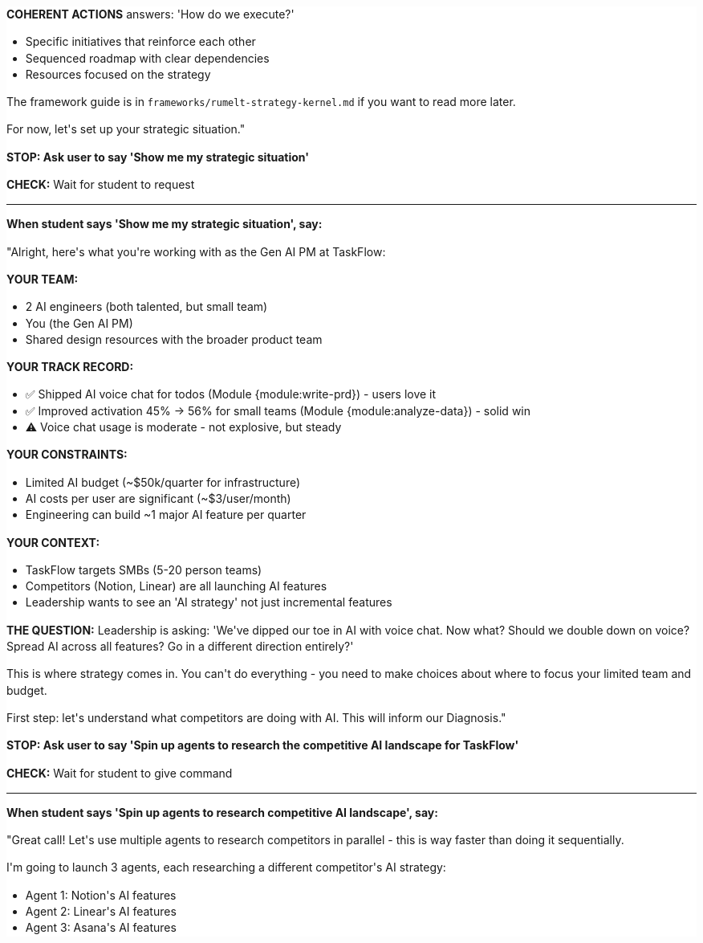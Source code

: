 **COHERENT ACTIONS** answers: 'How do we execute?'
- Specific initiatives that reinforce each other
- Sequenced roadmap with clear dependencies
- Resources focused on the strategy

The framework guide is in `frameworks/rumelt-strategy-kernel.md` if you want to read more later.

For now, let's set up your strategic situation."

**STOP: Ask user to say 'Show me my strategic situation'**

**CHECK:** Wait for student to request

---

**When student says 'Show me my strategic situation', say:**

"Alright, here's what you're working with as the Gen AI PM at TaskFlow:

**YOUR TEAM:**
- 2 AI engineers (both talented, but small team)
- You (the Gen AI PM)
- Shared design resources with the broader product team

**YOUR TRACK RECORD:**
- ✅ Shipped AI voice chat for todos (Module {module:write-prd}) - users love it
- ✅ Improved activation 45% → 56% for small teams (Module {module:analyze-data}) - solid win
- ⚠️ Voice chat usage is moderate - not explosive, but steady

**YOUR CONSTRAINTS:**
- Limited AI budget (~$50k/quarter for infrastructure)
- AI costs per user are significant (~$3/user/month)
- Engineering can build ~1 major AI feature per quarter

**YOUR CONTEXT:**
- TaskFlow targets SMBs (5-20 person teams)
- Competitors (Notion, Linear) are all launching AI features
- Leadership wants to see an 'AI strategy' not just incremental features

**THE QUESTION:**
Leadership is asking: 'We've dipped our toe in AI with voice chat. Now what? Should we double down on voice? Spread AI across all features? Go in a different direction entirely?'

This is where strategy comes in. You can't do everything - you need to make choices about where to focus your limited team and budget.

First step: let's understand what competitors are doing with AI. This will inform our Diagnosis."

**STOP: Ask user to say 'Spin up agents to research the competitive AI landscape for TaskFlow'**

**CHECK:** Wait for student to give command

---

**When student says 'Spin up agents to research competitive AI landscape', say:**

"Great call! Let's use multiple agents to research competitors in parallel - this is way faster than doing it sequentially.

I'm going to launch 3 agents, each researching a different competitor's AI strategy:
- Agent 1: Notion's AI features
- Agent 2: Linear's AI features
- Agent 3: Asana's AI features
